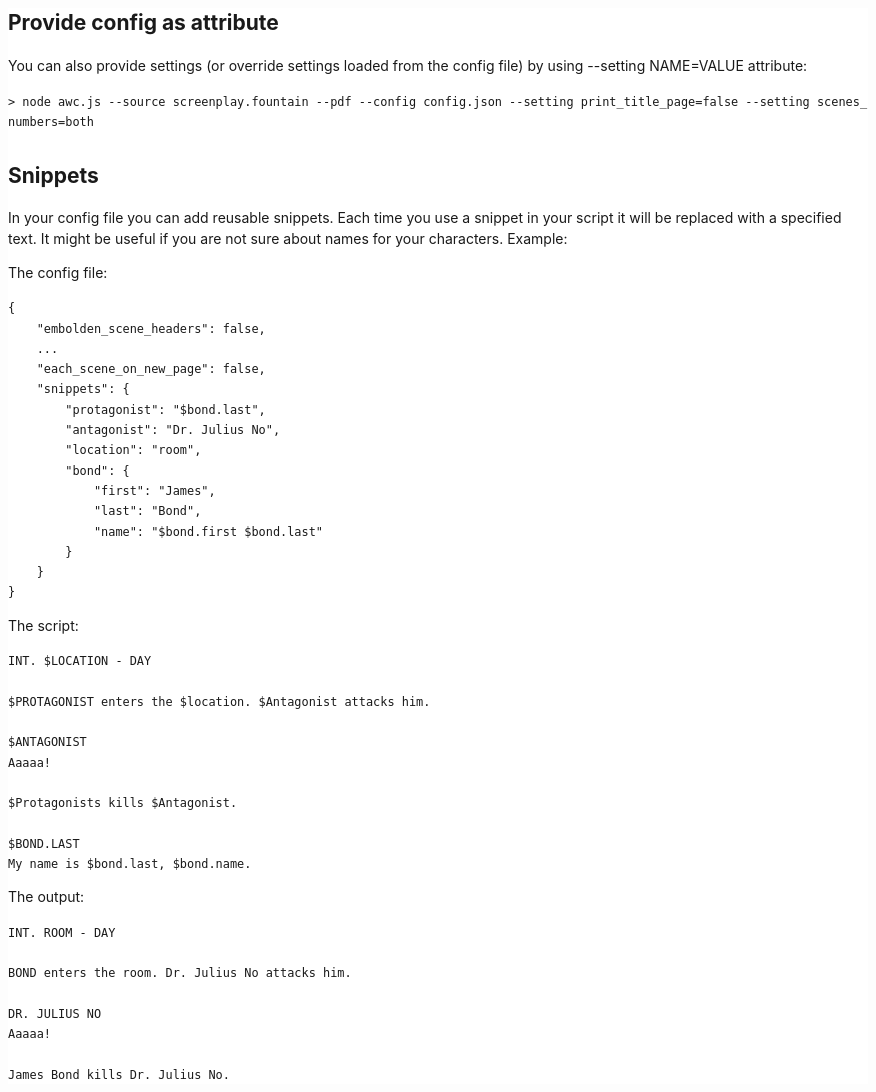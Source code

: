 Provide config as attribute
---------------------------

You can also provide settings (or override settings loaded from the config file) by using --setting NAME=VALUE attribute:

    > node awc.js --source screenplay.fountain --pdf --config config.json --setting print_title_page=false --setting scenes_numbers=both

Snippets
---------

In your config file you can add reusable snippets. Each time you use a snippet in your script it will be replaced with a specified text. It might be useful if you are not sure about names for your characters. Example:

The config file:

	{
		"embolden_scene_headers": false,
		...
		"each_scene_on_new_page": false,
		"snippets": {
			"protagonist": "$bond.last",
			"antagonist": "Dr. Julius No",
			"location": "room",
			"bond": {			
				"first": "James",
				"last": "Bond",
				"name": "$bond.first $bond.last"
			}
		}
	}

The script:

    INT. $LOCATION - DAY
    
    $PROTAGONIST enters the $location. $Antagonist attacks him.
    
    $ANTAGONIST
    Aaaaa!
    
    $Protagonists kills $Antagonist.
    
    $BOND.LAST
    My name is $bond.last, $bond.name.


The output:

    INT. ROOM - DAY

    BOND enters the room. Dr. Julius No attacks him.
    
    DR. JULIUS NO
    Aaaaa!
    
    James Bond kills Dr. Julius No.
    